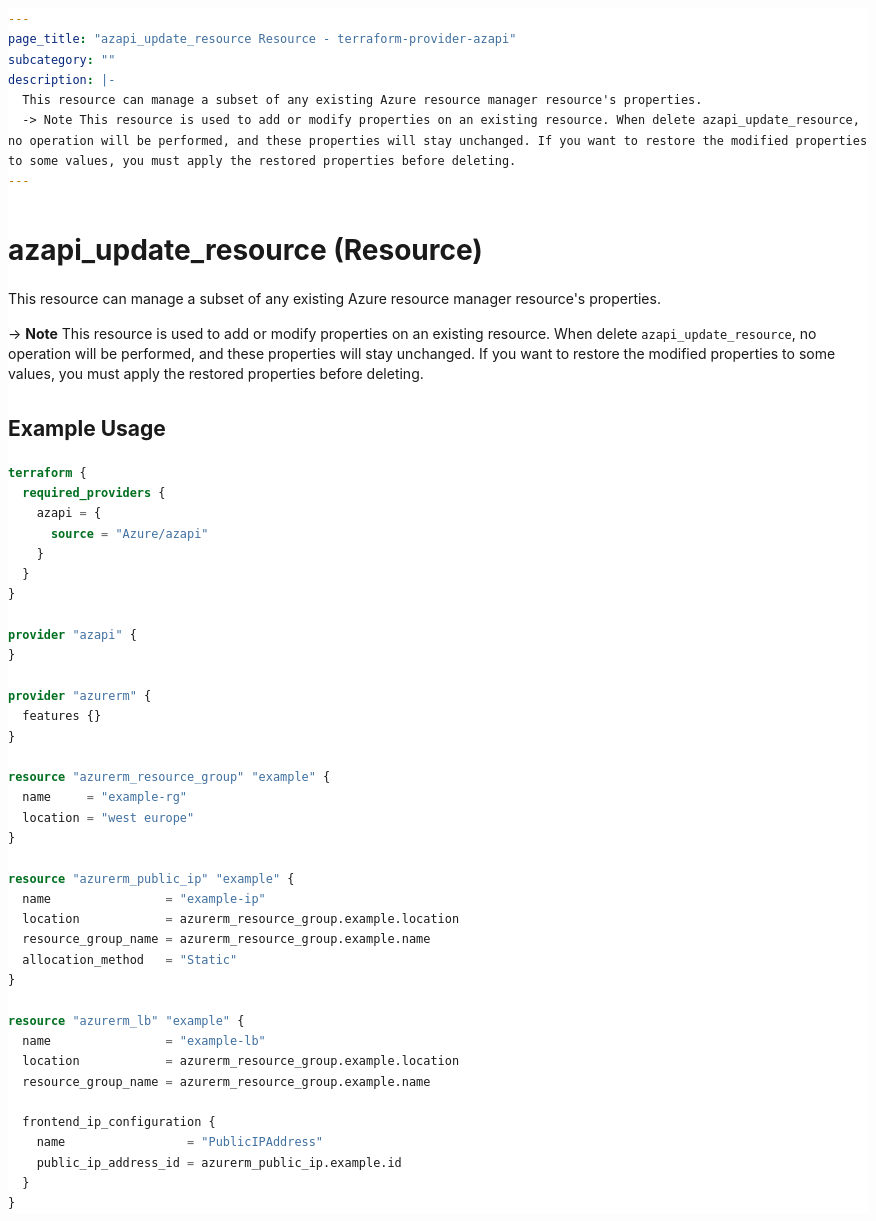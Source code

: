 ```yaml
---
page_title: "azapi_update_resource Resource - terraform-provider-azapi"
subcategory: ""
description: |-
  This resource can manage a subset of any existing Azure resource manager resource's properties.
  -> Note This resource is used to add or modify properties on an existing resource. When delete azapi_update_resource, no operation will be performed, and these properties will stay unchanged. If you want to restore the modified properties to some values, you must apply the restored properties before deleting.
---
```


# azapi_update_resource (Resource)

This resource can manage a subset of any existing Azure resource manager resource's properties.

-> **Note** This resource is used to add or modify properties on an existing resource. When delete `azapi_update_resource`, no operation will be performed, and these properties will stay unchanged. If you want to restore the modified properties to some values, you must apply the restored properties before deleting.

## Example Usage

 ```terraform
 terraform {
   required_providers {
     azapi = {
       source = "Azure/azapi"
     }
   }
 }
 
 provider "azapi" {
 }
 
 provider "azurerm" {
   features {}
 }
 
 resource "azurerm_resource_group" "example" {
   name     = "example-rg"
   location = "west europe"
 }
 
 resource "azurerm_public_ip" "example" {
   name                = "example-ip"
   location            = azurerm_resource_group.example.location
   resource_group_name = azurerm_resource_group.example.name
   allocation_method   = "Static"
 }
 
 resource "azurerm_lb" "example" {
   name                = "example-lb"
   location            = azurerm_resource_group.example.location
   resource_group_name = azurerm_resource_group.example.name
 
   frontend_ip_configuration {
     name                 = "PublicIPAddress"
     public_ip_address_id = azurerm_public_ip.example.id
   }
 }
 
 ```